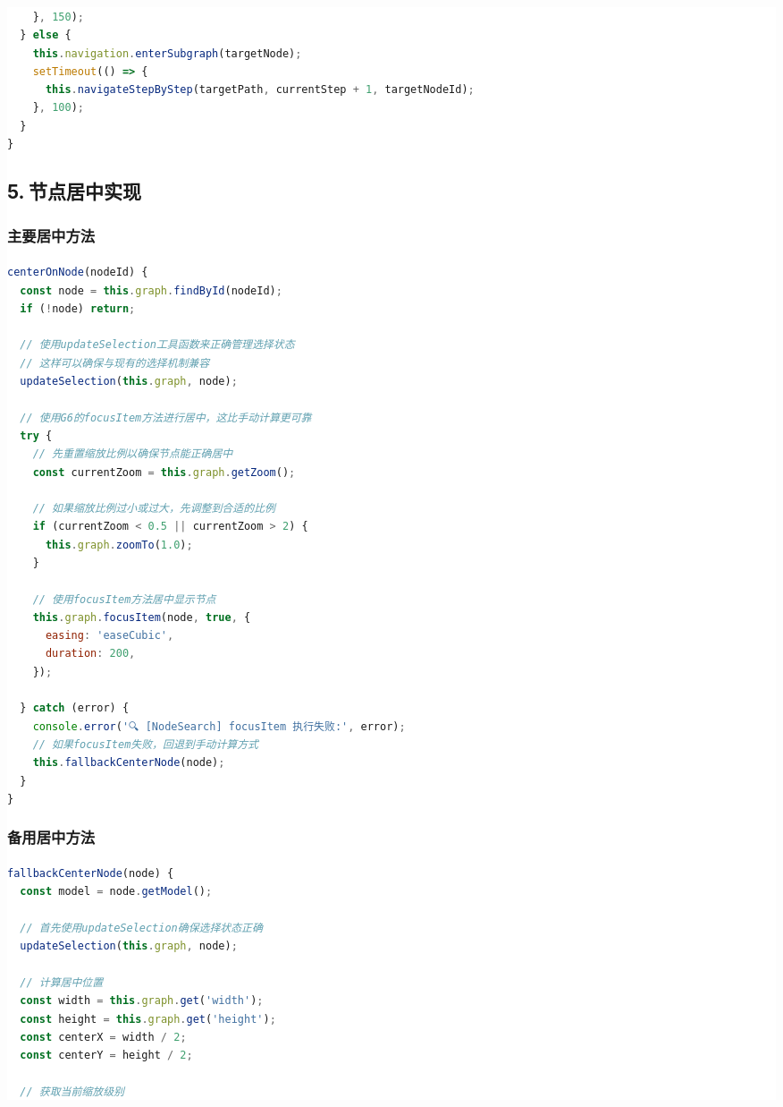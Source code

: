 ```javascript
    }, 150);
  } else {
    this.navigation.enterSubgraph(targetNode);
    setTimeout(() => {
      this.navigateStepByStep(targetPath, currentStep + 1, targetNodeId);
    }, 100);
  }
}
```

## 5. 节点居中实现

### 主要居中方法

```javascript
centerOnNode(nodeId) {
  const node = this.graph.findById(nodeId);
  if (!node) return;

  // 使用updateSelection工具函数来正确管理选择状态
  // 这样可以确保与现有的选择机制兼容
  updateSelection(this.graph, node);
  
  // 使用G6的focusItem方法进行居中，这比手动计算更可靠
  try {
    // 先重置缩放比例以确保节点能正确居中
    const currentZoom = this.graph.getZoom();
    
    // 如果缩放比例过小或过大，先调整到合适的比例
    if (currentZoom < 0.5 || currentZoom > 2) {
      this.graph.zoomTo(1.0);
    }
    
    // 使用focusItem方法居中显示节点
    this.graph.focusItem(node, true, {
      easing: 'easeCubic',
      duration: 200,
    });
    
  } catch (error) {
    console.error('🔍 [NodeSearch] focusItem 执行失败:', error);
    // 如果focusItem失败，回退到手动计算方式
    this.fallbackCenterNode(node);
  }
}
```

### 备用居中方法

```javascript
fallbackCenterNode(node) {
  const model = node.getModel();
  
  // 首先使用updateSelection确保选择状态正确
  updateSelection(this.graph, node);
  
  // 计算居中位置
  const width = this.graph.get('width');
  const height = this.graph.get('height');
  const centerX = width / 2;
  const centerY = height / 2;
  
  // 获取当前缩放级别
```